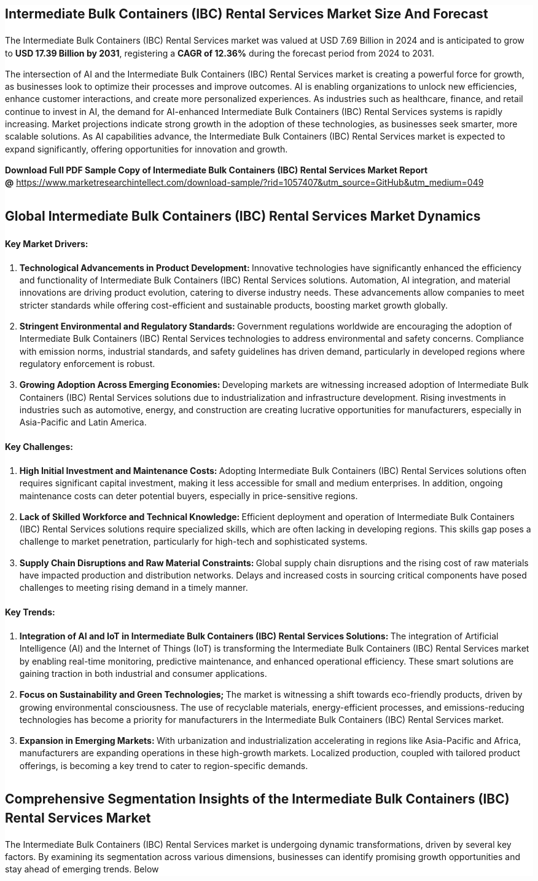 <h2>Intermediate Bulk Containers (IBC) Rental Services Market Size And Forecast</h2><p>The Intermediate Bulk Containers (IBC) Rental Services market was valued at USD 7.69 Billion in 2024 and is anticipated to grow to <strong>USD 17.39 Billion by 2031</strong>, registering a <strong>CAGR of 12.36%</strong> during the forecast period from 2024 to 2031.</p><p>The intersection of AI and the Intermediate Bulk Containers (IBC) Rental Services market is creating a powerful force for growth, as businesses look to optimize their processes and improve outcomes. AI is enabling organizations to unlock new efficiencies, enhance customer interactions, and create more personalized experiences. As industries such as healthcare, finance, and retail continue to invest in AI, the demand for AI-enhanced Intermediate Bulk Containers (IBC) Rental Services systems is rapidly increasing. Market projections indicate strong growth in the adoption of these technologies, as businesses seek smarter, more scalable solutions. As AI capabilities advance, the Intermediate Bulk Containers (IBC) Rental Services market is expected to expand significantly, offering opportunities for innovation and growth.</p><p><strong>Download Full PDF Sample Copy of Intermediate Bulk Containers (IBC) Rental Services Market Report @</strong>&nbsp;<a href="https://www.marketresearchintellect.com/download-sample/?rid=1057407&amp;utm_source=GitHub&amp;utm_medium=049">https://www.marketresearchintellect.com/download-sample/?rid=1057407&amp;utm_source=GitHub&amp;utm_medium=049</a></p><h2>Global Intermediate Bulk Containers (IBC) Rental Services Market Dynamics</h2><h4><strong>Key Market Drivers:</strong></h4><ol><li><p><strong>Technological Advancements in Product Development:&nbsp;</strong>Innovative technologies have significantly enhanced the efficiency and functionality of Intermediate Bulk Containers (IBC) Rental Services solutions. Automation, AI integration, and material innovations are driving product evolution, catering to diverse industry needs. These advancements allow companies to meet stricter standards while offering cost-efficient and sustainable products, boosting market growth globally.</p></li><li><p><strong>Stringent Environmental and Regulatory Standards:&nbsp;</strong>Government regulations worldwide are encouraging the adoption of Intermediate Bulk Containers (IBC) Rental Services technologies to address environmental and safety concerns. Compliance with emission norms, industrial standards, and safety guidelines has driven demand, particularly in developed regions where regulatory enforcement is robust.</p></li><li><p><strong>Growing Adoption Across Emerging Economies:&nbsp;</strong>Developing markets are witnessing increased adoption of Intermediate Bulk Containers (IBC) Rental Services solutions due to industrialization and infrastructure development. Rising investments in industries such as automotive, energy, and construction are creating lucrative opportunities for manufacturers, especially in Asia-Pacific and Latin America.</p></li></ol><h4><strong>Key Challenges:</strong></h4><ol><li><p><strong>High Initial Investment and Maintenance Costs:&nbsp;</strong>Adopting Intermediate Bulk Containers (IBC) Rental Services solutions often requires significant capital investment, making it less accessible for small and medium enterprises. In addition, ongoing maintenance costs can deter potential buyers, especially in price-sensitive regions.</p></li><li><p><strong>Lack of Skilled Workforce and Technical Knowledge:&nbsp;</strong>Efficient deployment and operation of Intermediate Bulk Containers (IBC) Rental Services solutions require specialized skills, which are often lacking in developing regions. This skills gap poses a challenge to market penetration, particularly for high-tech and sophisticated systems.</p></li><li><p><strong>Supply Chain Disruptions and Raw Material Constraints:&nbsp;</strong>Global supply chain disruptions and the rising cost of raw materials have impacted production and distribution networks. Delays and increased costs in sourcing critical components have posed challenges to meeting rising demand in a timely manner.</p></li></ol><h4><strong>Key Trends:</strong></h4><ol><li><p><strong>Integration of AI and IoT in Intermediate Bulk Containers (IBC) Rental Services Solutions:&nbsp;</strong>The integration of Artificial Intelligence (AI) and the Internet of Things (IoT) is transforming the Intermediate Bulk Containers (IBC) Rental Services market by enabling real-time monitoring, predictive maintenance, and enhanced operational efficiency. These smart solutions are gaining traction in both industrial and consumer applications.</p></li><li><p><strong>Focus on Sustainability and Green Technologies;&nbsp;</strong>The market is witnessing a shift towards eco-friendly products, driven by growing environmental consciousness. The use of recyclable materials, energy-efficient processes, and emissions-reducing technologies has become a priority for manufacturers in the Intermediate Bulk Containers (IBC) Rental Services market.</p></li><li><p><strong>Expansion in Emerging Markets:&nbsp;</strong>With urbanization and industrialization accelerating in regions like Asia-Pacific and Africa, manufacturers are expanding operations in these high-growth markets. Localized production, coupled with tailored product offerings, is becoming a key trend to cater to region-specific demands.</p></li></ol><div class="article-main__content" data-test-id="publishing-text-block"><h2>Comprehensive Segmentation Insights of the Intermediate Bulk Containers (IBC) Rental Services Market</h2><p>The Intermediate Bulk Containers (IBC) Rental Services market is undergoing dynamic transformations, driven by several key factors. By examining its segmentation across various dimensions, businesses can identify promising growth opportunities and stay ahead of emerging trends. Below
